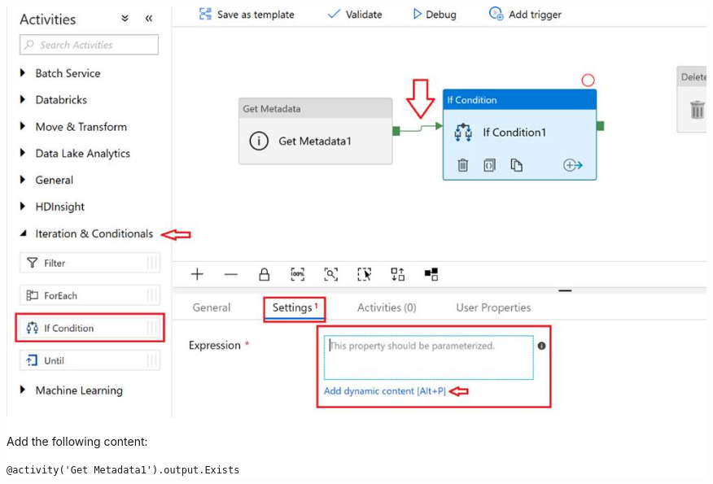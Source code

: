 ![sparkles](pictures/image102.jpg)

Add the following content:

 `
 @activity('Get Metadata1').output.Exists
 `   


